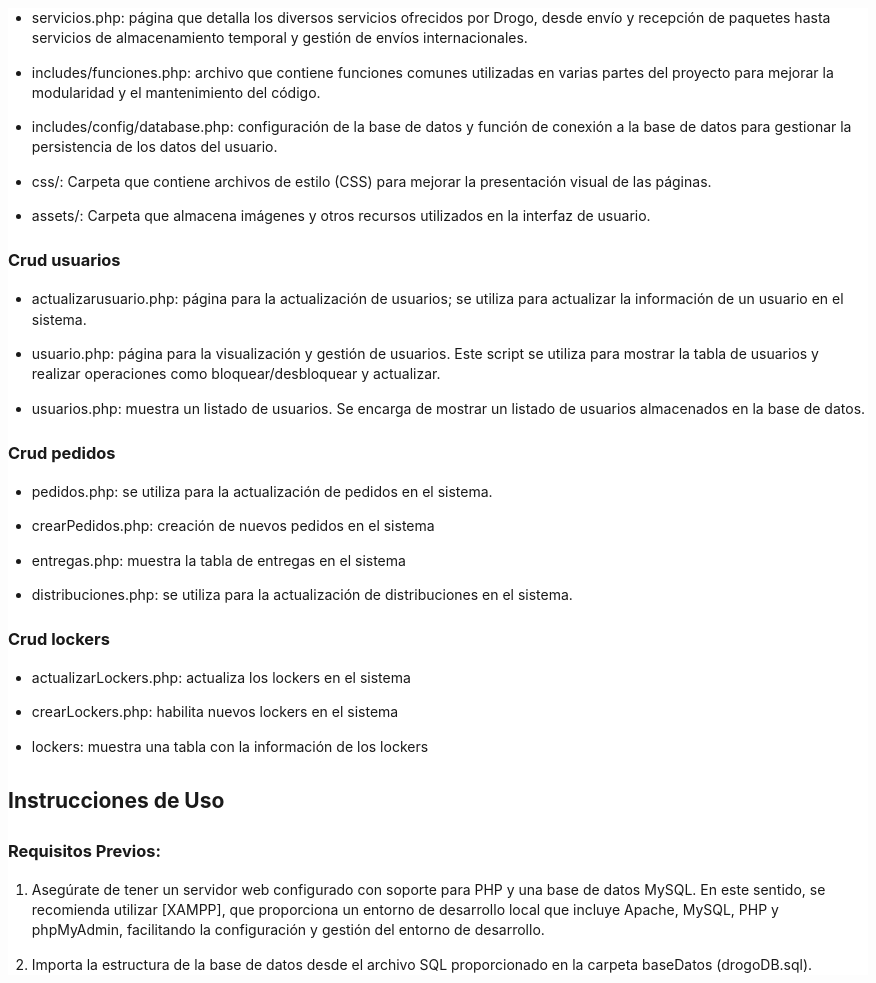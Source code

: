 * servicios.php: página que detalla los diversos servicios ofrecidos por Drogo, desde envío y recepción de paquetes hasta servicios de almacenamiento temporal y gestión de envíos internacionales.

* includes/funciones.php: archivo que contiene funciones comunes utilizadas en varias partes del proyecto para mejorar la modularidad y el mantenimiento del código.

* includes/config/database.php: configuración de la base de datos y función de conexión a la base de datos para gestionar la persistencia de los datos del usuario.

* css/: Carpeta que contiene archivos de estilo (CSS) para mejorar la presentación visual de las páginas.

* assets/: Carpeta que almacena imágenes y otros recursos utilizados en la interfaz de usuario.

### Crud usuarios

* actualizarusuario.php: página para la actualización de usuarios; se utiliza para actualizar la información de un usuario en el sistema. 

* usuario.php: página para la visualización y gestión de usuarios. Este script se utiliza para mostrar la tabla de usuarios y realizar operaciones como bloquear/desbloquear y actualizar.

* usuarios.php: muestra un listado de usuarios. Se encarga de mostrar un listado de usuarios almacenados en la base de datos.

### Crud pedidos

* pedidos.php: se utiliza para la actualización de pedidos en el sistema.

* crearPedidos.php: creación de nuevos pedidos en el sistema 

* entregas.php: muestra la tabla de entregas en el sistema

* distribuciones.php: se utiliza para la actualización de distribuciones en el sistema.



### Crud lockers

* actualizarLockers.php: actualiza los lockers en el sistema

* crearLockers.php: habilita nuevos lockers en el sistema

* lockers: muestra una tabla con la información de los lockers

## Instrucciones de Uso

### Requisitos Previos:

1. Asegúrate de tener un servidor web configurado con soporte para PHP y una base de datos MySQL. En este sentido, se recomienda utilizar [XAMPP], que proporciona un entorno de desarrollo local que incluye Apache, MySQL, PHP y phpMyAdmin, facilitando la configuración y gestión del entorno de desarrollo.


2. Importa la estructura de la base de datos desde el archivo SQL proporcionado en la carpeta baseDatos (drogoDB.sql).
